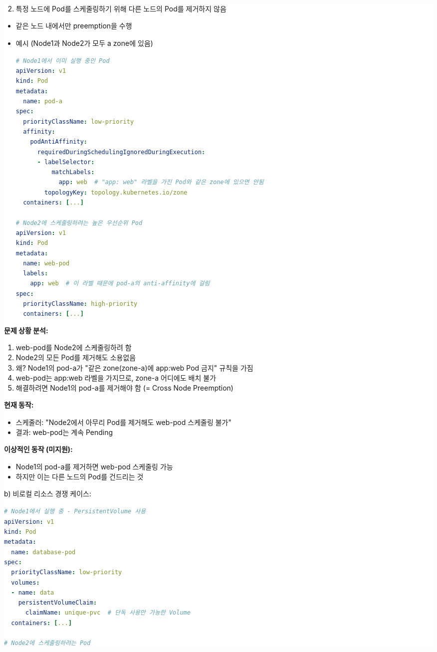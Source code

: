 2. 특정 노드에 Pod를 스케줄링하기 위해 다른 노드의 Pod를 제거하지 않음

- 같은 노드 내에서만 preemption을 수행
- 예시 (Node1과 Node2가 모두 a zone에 있음)

  ```yaml
  # Node1에서 이미 실행 중인 Pod
  apiVersion: v1
  kind: Pod
  metadata:
    name: pod-a
  spec:
    priorityClassName: low-priority
    affinity:
      podAntiAffinity:
        requiredDuringSchedulingIgnoredDuringExecution:
        - labelSelector:
            matchLabels:
              app: web  # "app: web" 라벨을 가진 Pod와 같은 zone에 있으면 안됨
          topologyKey: topology.kubernetes.io/zone
    containers: [...]

  # Node2에 스케줄링하려는 높은 우선순위 Pod
  apiVersion: v1
  kind: Pod
  metadata:
    name: web-pod
    labels:
      app: web  # 이 라벨 때문에 pod-a의 anti-affinity에 걸림
  spec:
    priorityClassName: high-priority
    containers: [...]
  ```

**문제 상황 분석:**

1. web-pod를 Node2에 스케줄링하려 함
2. Node2의 모든 Pod를 제거해도 소용없음
3. 왜? Node1의 pod-a가 "같은 zone(zone-a)에 app:web Pod 금지" 규칙을 가짐
4. web-pod는 app:web 라벨을 가지므로, zone-a 어디에도 배치 불가
5. 해결하려면 Node1의 pod-a를 제거해야 함 (= Cross Node Preemption)

**현재 동작:**

- 스케줄러: "Node2에서 아무리 Pod를 제거해도 web-pod 스케줄링 불가"
- 결과: web-pod는 계속 Pending

**이상적인 동작 (미지원):**

- Node1의 pod-a를 제거하면 web-pod 스케줄링 가능
- 하지만 이는 다른 노드의 Pod를 건드리는 것

b) 비로컬 리소스 경쟁 케이스:

```yaml
# Node1에서 실행 중 - PersistentVolume 사용
apiVersion: v1
kind: Pod
metadata:
  name: database-pod
spec:
  priorityClassName: low-priority
  volumes:
  - name: data
    persistentVolumeClaim:
      claimName: unique-pvc  # 단독 사용만 가능한 Volume
  containers: [...]

# Node2에 스케줄링하려는 Pod
```